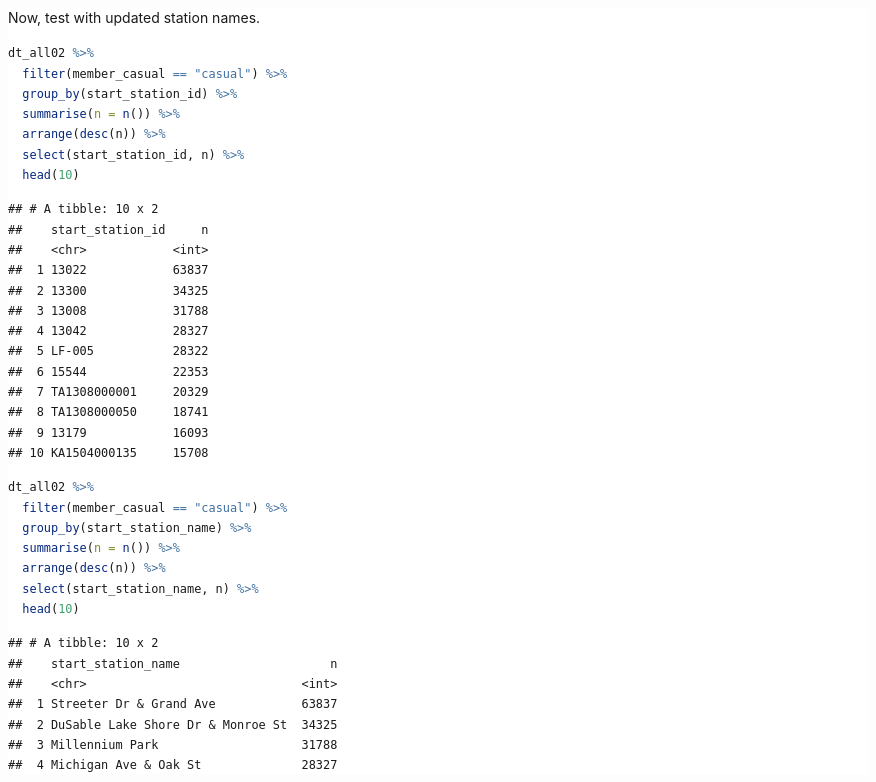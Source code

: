 Now, test with updated station names.

``` r
dt_all02 %>% 
  filter(member_casual == "casual") %>% 
  group_by(start_station_id) %>% 
  summarise(n = n()) %>% 
  arrange(desc(n)) %>% 
  select(start_station_id, n) %>% 
  head(10)
```

    ## # A tibble: 10 x 2
    ##    start_station_id     n
    ##    <chr>            <int>
    ##  1 13022            63837
    ##  2 13300            34325
    ##  3 13008            31788
    ##  4 13042            28327
    ##  5 LF-005           28322
    ##  6 15544            22353
    ##  7 TA1308000001     20329
    ##  8 TA1308000050     18741
    ##  9 13179            16093
    ## 10 KA1504000135     15708

``` r
dt_all02 %>% 
  filter(member_casual == "casual") %>% 
  group_by(start_station_name) %>% 
  summarise(n = n()) %>% 
  arrange(desc(n)) %>% 
  select(start_station_name, n) %>% 
  head(10)
```

    ## # A tibble: 10 x 2
    ##    start_station_name                     n
    ##    <chr>                              <int>
    ##  1 Streeter Dr & Grand Ave            63837
    ##  2 DuSable Lake Shore Dr & Monroe St  34325
    ##  3 Millennium Park                    31788
    ##  4 Michigan Ave & Oak St              28327